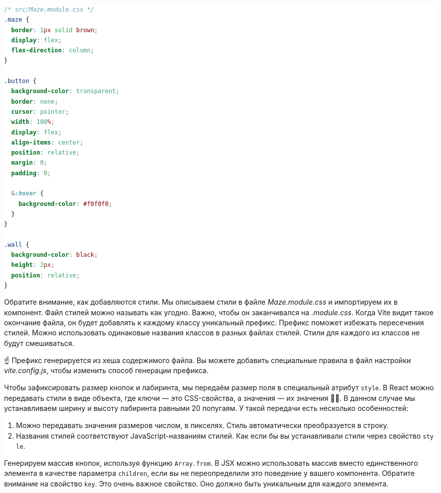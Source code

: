 ```css
/* src/Maze.module.css */
.maze {
  border: 1px solid brown;
  display: flex;
  flex-direction: column;
}

.button {
  background-color: transparent;
  border: none;
  cursor: pointer;
  width: 100%;
  display: flex;
  align-items: center;
  position: relative;
  margin: 0;
  padding: 0;

  &:hover {
    background-color: #f0f0f0;
  }
}

.wall {
  background-color: black;
  height: 2px;
  position: relative;
}
```

Обратите внимание, как добавляются стили. Мы описываем стили в файле _Maze.module.css_ и импортируем их в компонент. Файл стилей можно называть как угодно. Важно, чтобы он заканчивался на _.module.css_. Когда Vite видит такое окончание файла, он будет добавлять к каждому классу уникальный префикс. Префикс поможет избежать пересечения стилей. Можно использовать одинаковые названия классов в разных файлах стилей. Стили для каждого из классов не будут смешиваться.

<aside>

☝️ Префикс генерируется из хеша содержимого файла. Вы можете добавить специальные правила в файл настройки _vite.config.js_, чтобы изменить способ генерации префикса.

</aside>

Чтобы зафиксировать размер кнопок и лабиринта, мы передаём размер поля в специальный атрибут `style`. В React можно передавать стили в виде объекта, где ключи — это CSS-свойства, а значения — их значения 🤷‍♀️. В данном случае мы устанавливаем ширину и высоту лабиринта равными 20 попугаям. У такой передачи есть несколько особенностей:

1. Можно передавать значения размеров числом, в пикселях. Стиль автоматически преобразуется в строку.
1. Названия стилей соответствуют JavaScript-названиям стилей. Как если бы вы устанавливали стили через свойство `style`.

Генерируем массив кнопок, используя функцию `Array.from`. В JSX можно использовать массив вместо единственного элемента в качестве параметра `children`, если вы не переопределили это поведение у вашего компонента. Обратите внимание на свойство `key`. Это очень важное свойство. Оно должно быть уникальным для каждого элемента.

